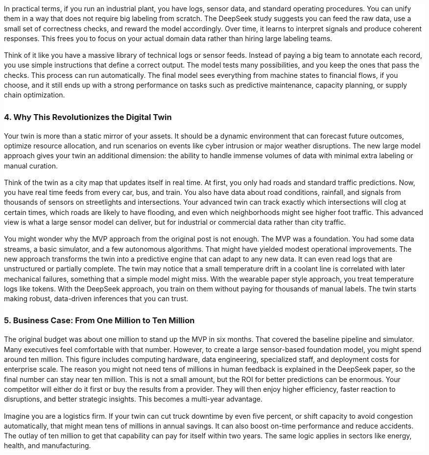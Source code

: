 In practical terms, if you run an industrial plant, you have logs, sensor data, and standard operating procedures. You can unify them in a way that does not require big labeling from scratch. The DeepSeek study suggests you can feed the raw data, use a small set of correctness checks, and reward the model accordingly. Over time, it learns to interpret signals and produce coherent responses. This frees you to focus on your actual domain data rather than hiring large labeling teams.

Think of it like you have a massive library of technical logs or sensor feeds. Instead of paying a big team to annotate each record, you use simple instructions that define a correct output. The model tests many possibilities, and you keep the ones that pass the checks. This process can run automatically. The final model sees everything from machine states to financial flows, if you choose, and it still ends up with a strong performance on tasks such as predictive maintenance, capacity planning, or supply chain optimization.

### 4. Why This Revolutionizes the Digital Twin

Your twin is more than a static mirror of your assets. It should be a dynamic environment that can forecast future outcomes, optimize resource allocation, and run scenarios on events like cyber intrusion or major weather disruptions. The new large model approach gives your twin an additional dimension: the ability to handle immense volumes of data with minimal extra labeling or manual curation.

Think of the twin as a city map that updates itself in real time. At first, you only had roads and standard traffic predictions. Now, you have real time feeds from every car, bus, and train. You also have data about road conditions, rainfall, and signals from thousands of sensors on streetlights and intersections. Your advanced twin can track exactly which intersections will clog at certain times, which roads are likely to have flooding, and even which neighborhoods might see higher foot traffic. This advanced view is what a large sensor model can deliver, but for industrial or commercial data rather than city traffic.

You might wonder why the MVP approach from the original post is not enough. The MVP was a foundation. You had some data streams, a basic simulator, and a few autonomous algorithms. That might have yielded modest operational improvements. The new approach transforms the twin into a predictive engine that can adapt to any new data. It can even read logs that are unstructured or partially complete. The twin may notice that a small temperature drift in a coolant line is correlated with later mechanical failures, something that a simple model might miss. With the wearable paper style approach, you treat temperature logs like tokens. With the DeepSeek approach, you train on them without paying for thousands of manual labels. The twin starts making robust, data-driven inferences that you can trust.

### 5. Business Case: From One Million to Ten Million

The original budget was about one million to stand up the MVP in six months. That covered the baseline pipeline and simulator. Many executives feel comfortable with that number. However, to create a large sensor-based foundation model, you might spend around ten million. This figure includes computing hardware, data engineering, specialized staff, and deployment costs for enterprise scale. The reason you might not need tens of millions in human feedback is explained in the DeepSeek paper, so the final number can stay near ten million. This is not a small amount, but the ROI for better predictions can be enormous. Your competitor will either do it first or buy the results from a provider. They will then enjoy higher efficiency, faster reaction to disruptions, and better strategic insights. This becomes a multi-year advantage.

Imagine you are a logistics firm. If your twin can cut truck downtime by even five percent, or shift capacity to avoid congestion automatically, that might mean tens of millions in annual savings. It can also boost on-time performance and reduce accidents. The outlay of ten million to get that capability can pay for itself within two years. The same logic applies in sectors like energy, health, and manufacturing.
